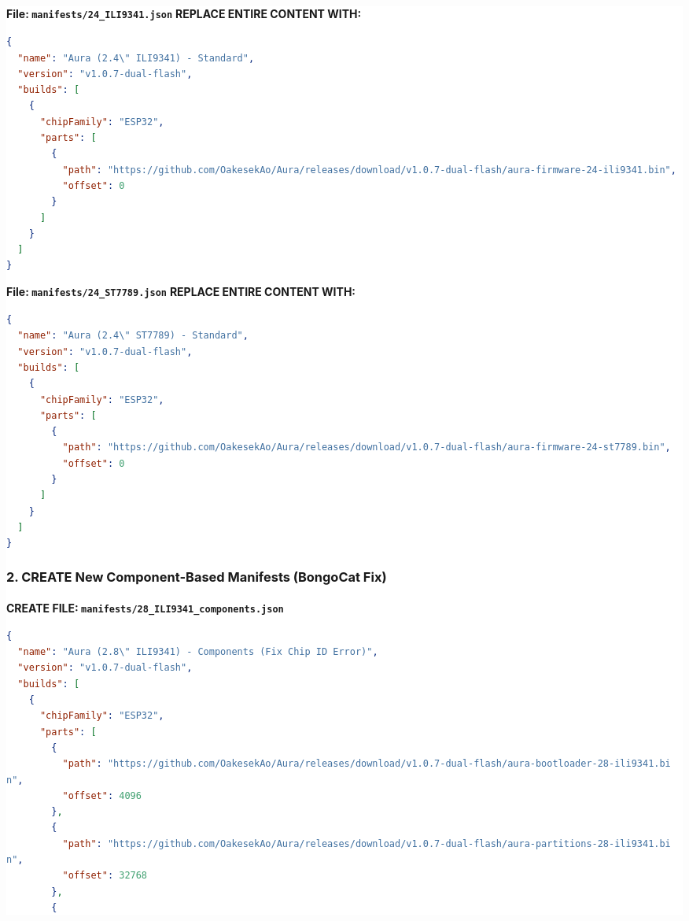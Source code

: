 **File: `manifests/24_ILI9341.json`**
**REPLACE ENTIRE CONTENT WITH:**
```json
{
  "name": "Aura (2.4\" ILI9341) - Standard",
  "version": "v1.0.7-dual-flash",
  "builds": [
    {
      "chipFamily": "ESP32",
      "parts": [
        { 
          "path": "https://github.com/OakesekAo/Aura/releases/download/v1.0.7-dual-flash/aura-firmware-24-ili9341.bin", 
          "offset": 0 
        }
      ]
    }
  ]
}
```

**File: `manifests/24_ST7789.json`**
**REPLACE ENTIRE CONTENT WITH:**
```json
{
  "name": "Aura (2.4\" ST7789) - Standard",
  "version": "v1.0.7-dual-flash", 
  "builds": [
    {
      "chipFamily": "ESP32",
      "parts": [
        { 
          "path": "https://github.com/OakesekAo/Aura/releases/download/v1.0.7-dual-flash/aura-firmware-24-st7789.bin", 
          "offset": 0 
        }
      ]
    }
  ]
}
```

### 2. CREATE New Component-Based Manifests (BongoCat Fix)

**CREATE FILE: `manifests/28_ILI9341_components.json`**
```json
{
  "name": "Aura (2.8\" ILI9341) - Components (Fix Chip ID Error)",
  "version": "v1.0.7-dual-flash",
  "builds": [
    {
      "chipFamily": "ESP32",
      "parts": [
        {
          "path": "https://github.com/OakesekAo/Aura/releases/download/v1.0.7-dual-flash/aura-bootloader-28-ili9341.bin",
          "offset": 4096
        },
        {
          "path": "https://github.com/OakesekAo/Aura/releases/download/v1.0.7-dual-flash/aura-partitions-28-ili9341.bin",
          "offset": 32768
        },
        {
```